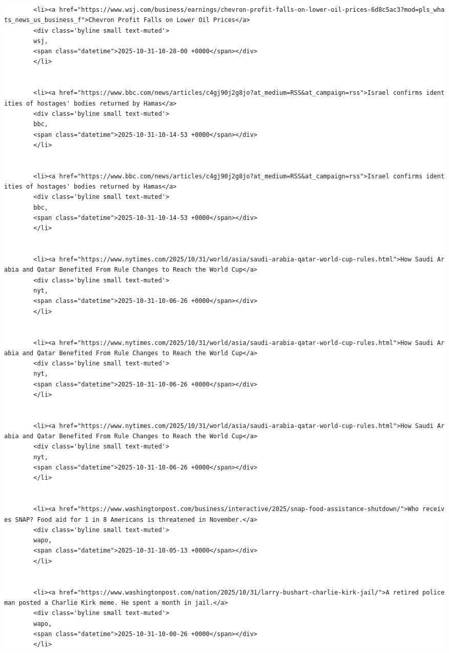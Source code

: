 
            <li><a href="https://www.wsj.com/business/earnings/chevron-profit-falls-on-lower-oil-prices-6d8c5ac3?mod=pls_whats_news_us_business_f">Chevron Profit Falls on Lower Oil Prices</a>
            <div class='byline small text-muted'>
            wsj, 
            <span class="datetime">2025-10-31-10-28-00 +0000</span></div>
            </li>
        

            <li><a href="https://www.bbc.com/news/articles/c4gj90j2g8jo?at_medium=RSS&at_campaign=rss">Israel confirms identities of hostages' bodies returned by Hamas</a>
            <div class='byline small text-muted'>
            bbc, 
            <span class="datetime">2025-10-31-10-14-53 +0000</span></div>
            </li>
        

            <li><a href="https://www.bbc.com/news/articles/c4gj90j2g8jo?at_medium=RSS&at_campaign=rss">Israel confirms identities of hostages' bodies returned by Hamas</a>
            <div class='byline small text-muted'>
            bbc, 
            <span class="datetime">2025-10-31-10-14-53 +0000</span></div>
            </li>
        

            <li><a href="https://www.nytimes.com/2025/10/31/world/asia/saudi-arabia-qatar-world-cup-rules.html">How Saudi Arabia and Qatar Benefited From Rule Changes to Reach the World Cup</a>
            <div class='byline small text-muted'>
            nyt, 
            <span class="datetime">2025-10-31-10-06-26 +0000</span></div>
            </li>
        

            <li><a href="https://www.nytimes.com/2025/10/31/world/asia/saudi-arabia-qatar-world-cup-rules.html">How Saudi Arabia and Qatar Benefited From Rule Changes to Reach the World Cup</a>
            <div class='byline small text-muted'>
            nyt, 
            <span class="datetime">2025-10-31-10-06-26 +0000</span></div>
            </li>
        

            <li><a href="https://www.nytimes.com/2025/10/31/world/asia/saudi-arabia-qatar-world-cup-rules.html">How Saudi Arabia and Qatar Benefited From Rule Changes to Reach the World Cup</a>
            <div class='byline small text-muted'>
            nyt, 
            <span class="datetime">2025-10-31-10-06-26 +0000</span></div>
            </li>
        

            <li><a href="https://www.washingtonpost.com/business/interactive/2025/snap-food-assistance-shutdown/">Who receives SNAP? Food aid for 1 in 8 Americans is threatened in November.</a>
            <div class='byline small text-muted'>
            wapo, 
            <span class="datetime">2025-10-31-10-05-13 +0000</span></div>
            </li>
        

            <li><a href="https://www.washingtonpost.com/nation/2025/10/31/larry-bushart-charlie-kirk-jail/">A retired policeman posted a Charlie Kirk meme. He spent a month in jail.</a>
            <div class='byline small text-muted'>
            wapo, 
            <span class="datetime">2025-10-31-10-00-26 +0000</span></div>
            </li>
        